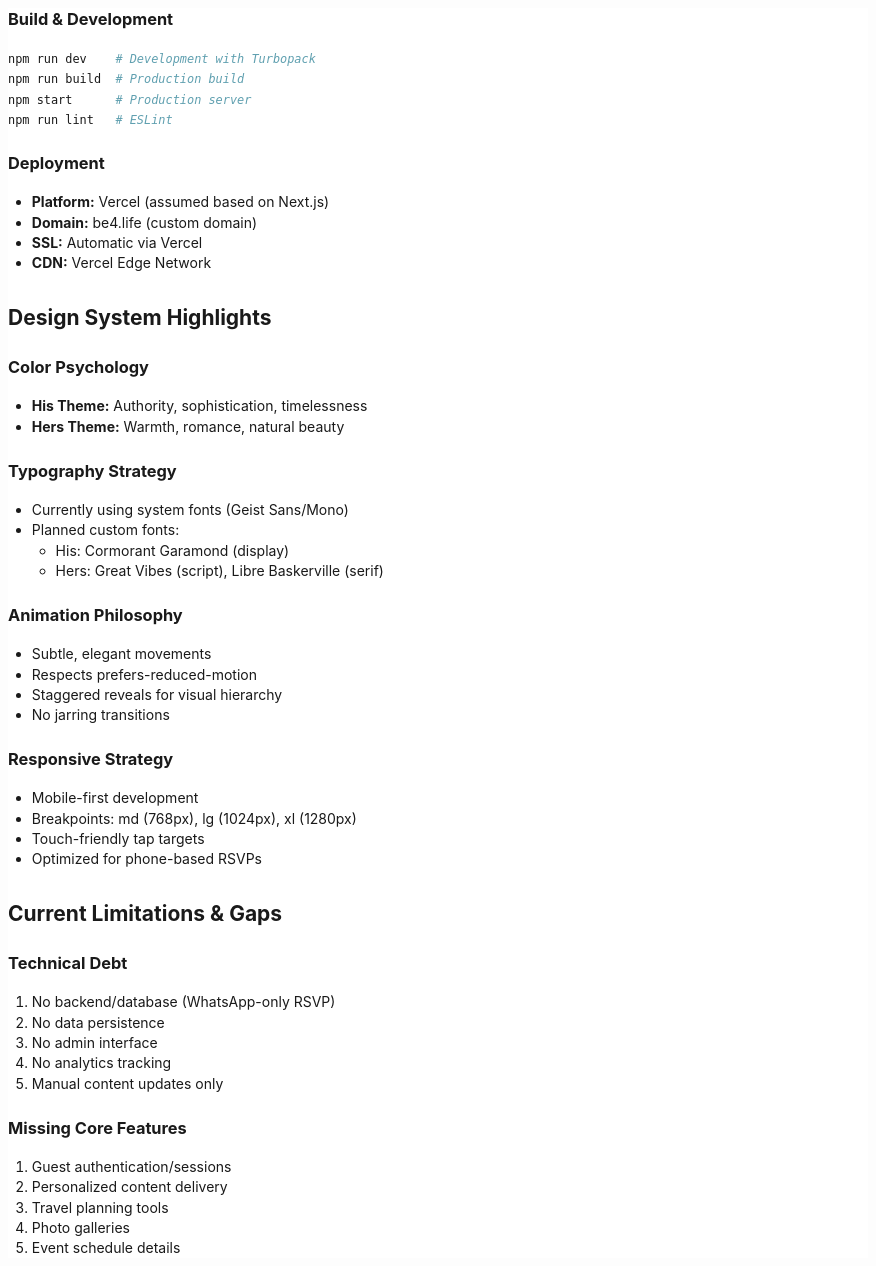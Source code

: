 ### Build & Development
```bash
npm run dev    # Development with Turbopack
npm run build  # Production build
npm start      # Production server
npm run lint   # ESLint
```

### Deployment
- **Platform:** Vercel (assumed based on Next.js)
- **Domain:** be4.life (custom domain)
- **SSL:** Automatic via Vercel
- **CDN:** Vercel Edge Network

## Design System Highlights

### Color Psychology
- **His Theme:** Authority, sophistication, timelessness
- **Hers Theme:** Warmth, romance, natural beauty

### Typography Strategy
- Currently using system fonts (Geist Sans/Mono)
- Planned custom fonts:
  - His: Cormorant Garamond (display)
  - Hers: Great Vibes (script), Libre Baskerville (serif)

### Animation Philosophy
- Subtle, elegant movements
- Respects prefers-reduced-motion
- Staggered reveals for visual hierarchy
- No jarring transitions

### Responsive Strategy
- Mobile-first development
- Breakpoints: md (768px), lg (1024px), xl (1280px)
- Touch-friendly tap targets
- Optimized for phone-based RSVPs

## Current Limitations & Gaps

### Technical Debt
1. No backend/database (WhatsApp-only RSVP)
2. No data persistence
3. No admin interface
4. No analytics tracking
5. Manual content updates only

### Missing Core Features
1. Guest authentication/sessions
2. Personalized content delivery
3. Travel planning tools
4. Photo galleries
5. Event schedule details

